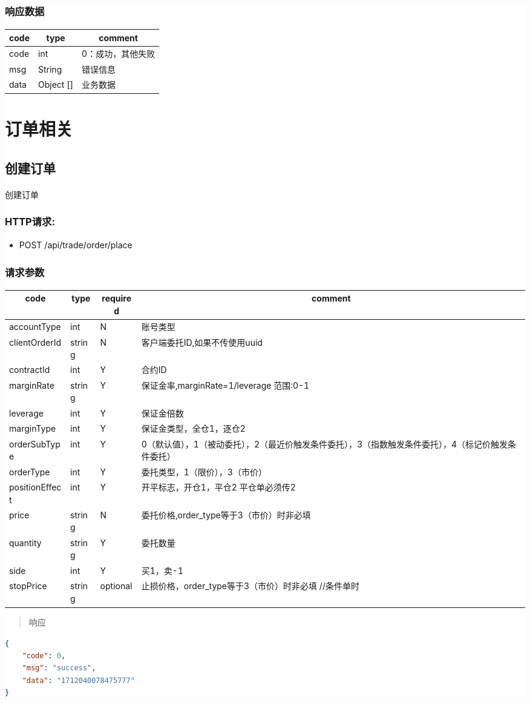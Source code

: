 ### 响应数据

|       code        |  type  |                       comment                       |
| ---- | ----- | ---------- |
| code | int        |  0：成功，其他失败          |
| msg | String    | 错误信息 |
| data | Object []    |  业务数据 |

# 订单相关

## <span id="1">创建订单</span>
创建订单

### HTTP请求: 
- POST /api/trade/order/place

### 请求参数

|    code    |  type   | required |       comment        |
| ---------- | ------- | -------- | -------------------- |
| accountType| int|N| 账号类型 |
| clientOrderId| string|N| 客户端委托ID,如果不传使用uuid |
| contractId| int|Y| 合约ID|
| marginRate| string|Y| 保证金率,marginRate=1/leverage 范围:0-1|
| leverage| int|Y| 保证金倍数|
| marginType| int|Y| 保证金类型，全仓1，逐仓2|
| orderSubType| int|Y|0（默认值），1（被动委托），2（最近价触发条件委托），3（指数触发条件委托），4（标记价触发条件委托）|
| orderType| int|Y| 委托类型，1（限价），3（市价）|
| positionEffect| int|Y| 开平标志，开仓1，平仓2  平仓单必须传2|
| price| string|N| 委托价格,order_type等于3（市价）时非必填|
| quantity| string|Y| 委托数量|
| side| int|Y| 买1，卖-1|
| stopPrice| string|optional| 止损价格，order_type等于3（市价）时非必填 //条件单时|                                                                


> 响应

```json
{
    "code": 0,
    "msg": "success",
    "data": "1712040078475777"
}
```                                 
